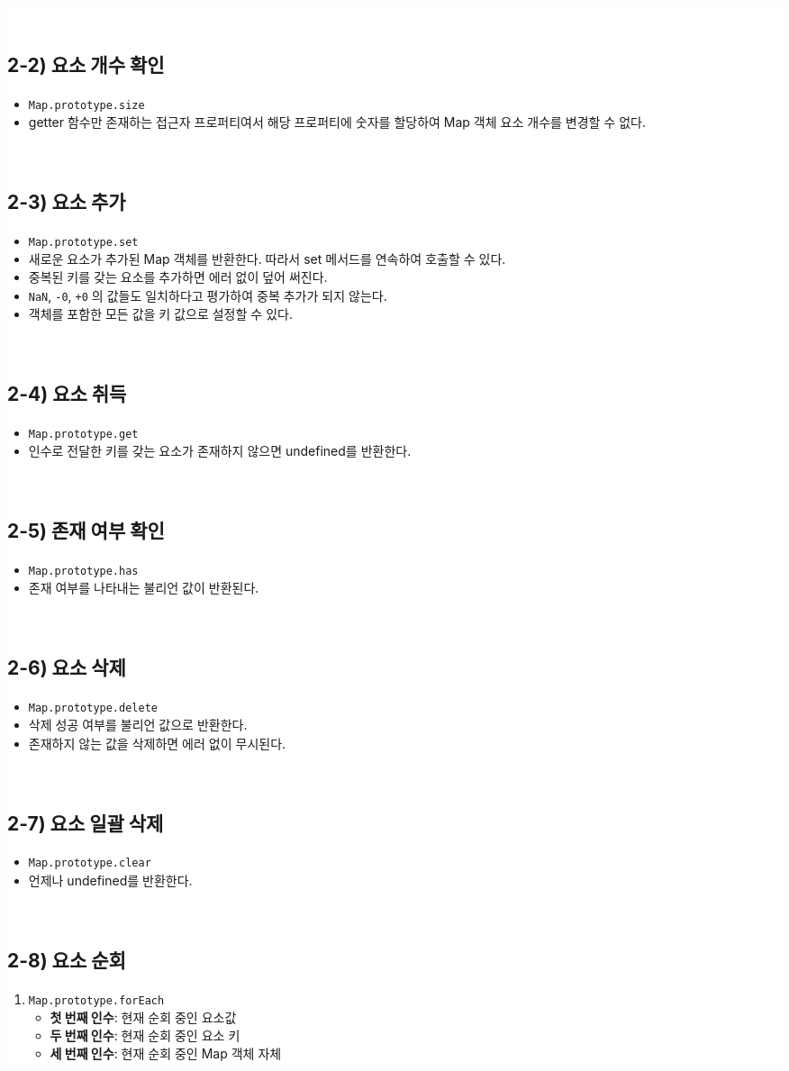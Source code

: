 <br />

## 2-2) 요소 개수 확인

- `Map.prototype.size`
- getter 함수만 존재하는 접근자 프로퍼티여서 해당 프로퍼티에 숫자를 할당하여 Map 객체 요소 개수를 변경할 수 없다.

<br />

## 2-3) 요소 추가

- `Map.prototype.set`
- 새로운 요소가 추가된 Map 객체를 반환한다. 따라서 set 메서드를 연속하여 호출할 수 있다.
- 중복된 키를 갖는 요소를 추가하면 에러 없이 덮어 써진다.
- `NaN`, `-0`, `+0` 의 값들도 일치하다고 평가하여 중복 추가가 되지 않는다.
- 객체를 포함한 모든 값을 키 값으로 설정할 수 있다.

<br />

## 2-4) 요소 취득

- `Map.prototype.get`
- 인수로 전달한 키를 갖는 요소가 존재하지 않으면 undefined를 반환한다.

<br />

## 2-5) 존재 여부 확인

- `Map.prototype.has`
- 존재 여부를 나타내는 불리언 값이 반환된다.

<br />

## 2-6) 요소 삭제

- `Map.prototype.delete`
- 삭제 성공 여부를 불리언 값으로 반환한다.
- 존재하지 않는 값을 삭제하면 에러 없이 무시된다.

<br />

## 2-7) 요소 일괄 삭제

- `Map.prototype.clear`
- 언제나 undefined를 반환한다.

<br />

## 2-8) 요소 순회

1. `Map.prototype.forEach`
    - **첫 번째 인수**: 현재 순회 중인 요소값
    - **두 번째 인수**: 현재 순회 중인 요소 키
    - **세 번째 인수**: 현재 순회 중인 Map 객체 자체
